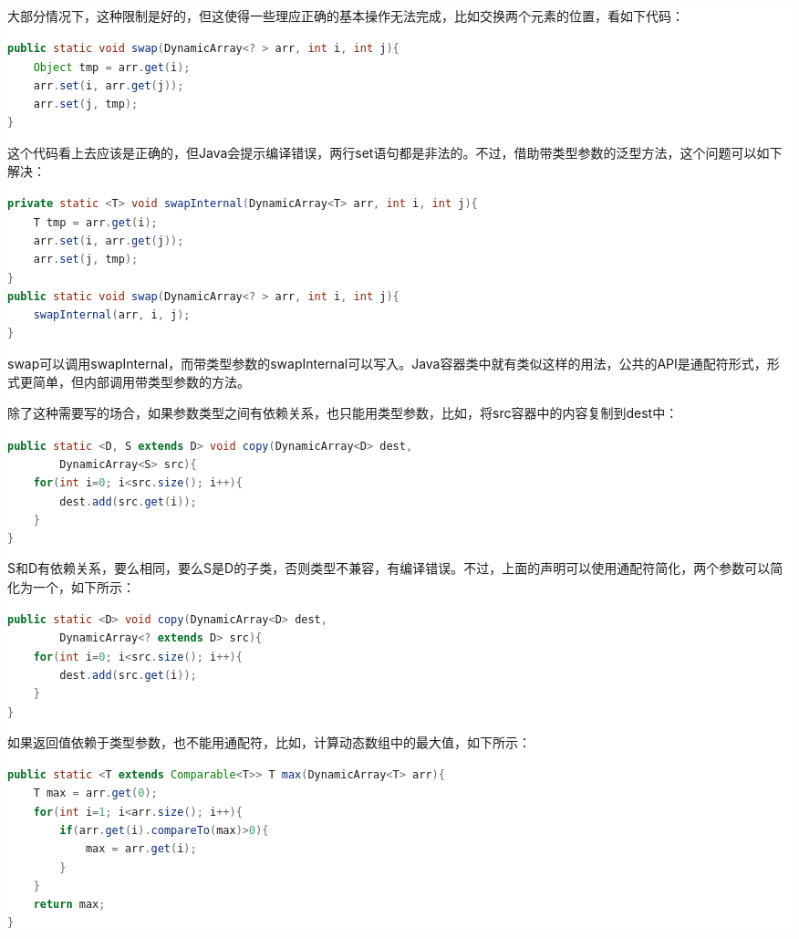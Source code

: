 大部分情况下，这种限制是好的，但这使得一些理应正确的基本操作无法完成，比如交换两个元素的位置，看如下代码：

```java
public static void swap(DynamicArray<? > arr, int i, int j){
    Object tmp = arr.get(i);
    arr.set(i, arr.get(j));
    arr.set(j, tmp);
}
```

这个代码看上去应该是正确的，但Java会提示编译错误，两行set语句都是非法的。不过，借助带类型参数的泛型方法，这个问题可以如下解决：

```java
private static <T> void swapInternal(DynamicArray<T> arr, int i, int j){
    T tmp = arr.get(i);
    arr.set(i, arr.get(j));
    arr.set(j, tmp);
}
public static void swap(DynamicArray<? > arr, int i, int j){
    swapInternal(arr, i, j);
}
```

swap可以调用swapInternal，而带类型参数的swapInternal可以写入。Java容器类中就有类似这样的用法，公共的API是通配符形式，形式更简单，但内部调用带类型参数的方法。

除了这种需要写的场合，如果参数类型之间有依赖关系，也只能用类型参数，比如，将src容器中的内容复制到dest中：

```java
public static <D, S extends D> void copy(DynamicArray<D> dest,
        DynamicArray<S> src){
    for(int i=0; i<src.size(); i++){
        dest.add(src.get(i));
    }
}
```

S和D有依赖关系，要么相同，要么S是D的子类，否则类型不兼容，有编译错误。不过，上面的声明可以使用通配符简化，两个参数可以简化为一个，如下所示：

```java
public static <D> void copy(DynamicArray<D> dest,
        DynamicArray<? extends D> src){
    for(int i=0; i<src.size(); i++){
        dest.add(src.get(i));
    }
}
```

如果返回值依赖于类型参数，也不能用通配符，比如，计算动态数组中的最大值，如下所示：

```java
public static <T extends Comparable<T>> T max(DynamicArray<T> arr){
    T max = arr.get(0);
    for(int i=1; i<arr.size(); i++){
        if(arr.get(i).compareTo(max)>0){
            max = arr.get(i);
        }
    }
    return max;
}
```
